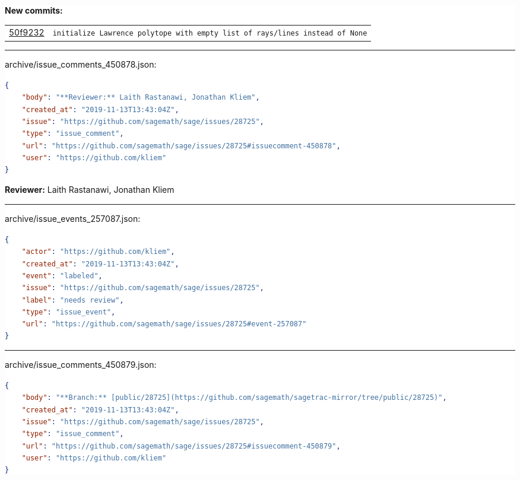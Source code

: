 <a id='comment:2'></a>
**New commits:**
<table><tr><td><a href="https://github.com/sagemath/sagetrac-mirror/commit/50f923224dcb6883555f8ea748e06e146a34a1c5">50f9232</a></td><td><code>initialize Lawrence polytope with empty list of rays/lines instead of None</code></td></tr></table>




---

archive/issue_comments_450878.json:
```json
{
    "body": "**Reviewer:** Laith Rastanawi, Jonathan Kliem",
    "created_at": "2019-11-13T13:43:04Z",
    "issue": "https://github.com/sagemath/sage/issues/28725",
    "type": "issue_comment",
    "url": "https://github.com/sagemath/sage/issues/28725#issuecomment-450878",
    "user": "https://github.com/kliem"
}
```

**Reviewer:** Laith Rastanawi, Jonathan Kliem



---

archive/issue_events_257087.json:
```json
{
    "actor": "https://github.com/kliem",
    "created_at": "2019-11-13T13:43:04Z",
    "event": "labeled",
    "issue": "https://github.com/sagemath/sage/issues/28725",
    "label": "needs review",
    "type": "issue_event",
    "url": "https://github.com/sagemath/sage/issues/28725#event-257087"
}
```



---

archive/issue_comments_450879.json:
```json
{
    "body": "**Branch:** [public/28725](https://github.com/sagemath/sagetrac-mirror/tree/public/28725)",
    "created_at": "2019-11-13T13:43:04Z",
    "issue": "https://github.com/sagemath/sage/issues/28725",
    "type": "issue_comment",
    "url": "https://github.com/sagemath/sage/issues/28725#issuecomment-450879",
    "user": "https://github.com/kliem"
}
```
